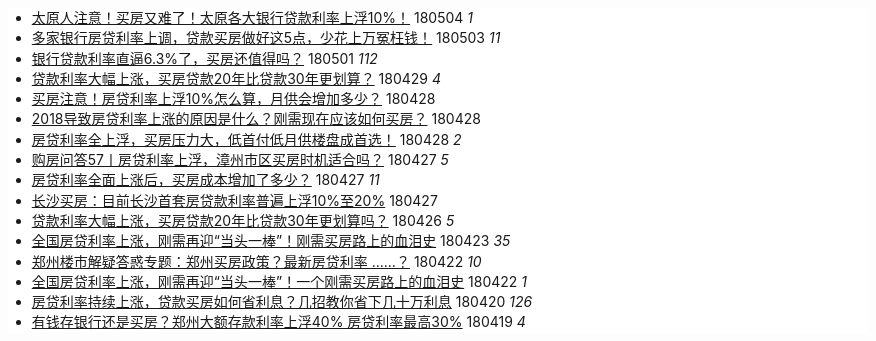 - [太原人注意！买房又难了！太原各大银行贷款利率上浮10%！](http://jkwz.applinzi.com/ittc/7099273489527866379.html#%E5%A4%AA%E5%8E%9F%E4%BA%BA%E6%B3%A8%E6%84%8F%EF%BC%81%E4%B9%B0%E6%88%BF%E5%8F%88%E9%9A%BE%E4%BA%86%EF%BC%81%E5%A4%AA%E5%8E%9F%E5%90%84%E5%A4%A7%E9%93%B6%E8%A1%8C%E8%B4%B7%E6%AC%BE%E5%88%A9%E7%8E%87%E4%B8%8A%E6%B5%AE10%25%EF%BC%81) 180504 *1* 
- [多家银行房贷利率上调，贷款买房做好这5点，少花上万冤枉钱！](http://jkwz.applinzi.com/ittc/7099034904899879946.html#%E5%A4%9A%E5%AE%B6%E9%93%B6%E8%A1%8C%E6%88%BF%E8%B4%B7%E5%88%A9%E7%8E%87%E4%B8%8A%E8%B0%83%EF%BC%8C%E8%B4%B7%E6%AC%BE%E4%B9%B0%E6%88%BF%E5%81%9A%E5%A5%BD%E8%BF%995%E7%82%B9%EF%BC%8C%E5%B0%91%E8%8A%B1%E4%B8%8A%E4%B8%87%E5%86%A4%E6%9E%89%E9%92%B1%EF%BC%81) 180503 *11* 
- [银行贷款利率直逼6.3%了，买房还值得吗？](http://jkwz.applinzi.com/ittc/7098167030782100497.html#%E9%93%B6%E8%A1%8C%E8%B4%B7%E6%AC%BE%E5%88%A9%E7%8E%87%E7%9B%B4%E9%80%BC6.3%25%E4%BA%86%EF%BC%8C%E4%B9%B0%E6%88%BF%E8%BF%98%E5%80%BC%E5%BE%97%E5%90%97%EF%BC%9F) 180501 *112* 
- [贷款利率大幅上涨，买房贷款20年比贷款30年更划算？](http://jkwz.applinzi.com/ittc/7097321251775448074.html#%E8%B4%B7%E6%AC%BE%E5%88%A9%E7%8E%87%E5%A4%A7%E5%B9%85%E4%B8%8A%E6%B6%A8%EF%BC%8C%E4%B9%B0%E6%88%BF%E8%B4%B7%E6%AC%BE20%E5%B9%B4%E6%AF%94%E8%B4%B7%E6%AC%BE30%E5%B9%B4%E6%9B%B4%E5%88%92%E7%AE%97%EF%BC%9F) 180429 *4* 
- [买房注意！房贷利率上浮10%怎么算，月供会增加多少？](http://jkwz.applinzi.com/ittc/7097160101737792518.html#%E4%B9%B0%E6%88%BF%E6%B3%A8%E6%84%8F%EF%BC%81%E6%88%BF%E8%B4%B7%E5%88%A9%E7%8E%87%E4%B8%8A%E6%B5%AE10%25%E6%80%8E%E4%B9%88%E7%AE%97%EF%BC%8C%E6%9C%88%E4%BE%9B%E4%BC%9A%E5%A2%9E%E5%8A%A0%E5%A4%9A%E5%B0%91%EF%BC%9F) 180428  
- [2018导致房贷利率上涨的原因是什么？刚需现在应该如何买房？](http://jkwz.applinzi.com/ittc/7097027615099716618.html#2018%E5%AF%BC%E8%87%B4%E6%88%BF%E8%B4%B7%E5%88%A9%E7%8E%87%E4%B8%8A%E6%B6%A8%E7%9A%84%E5%8E%9F%E5%9B%A0%E6%98%AF%E4%BB%80%E4%B9%88%EF%BC%9F%E5%88%9A%E9%9C%80%E7%8E%B0%E5%9C%A8%E5%BA%94%E8%AF%A5%E5%A6%82%E4%BD%95%E4%B9%B0%E6%88%BF%EF%BC%9F) 180428  
- [房贷利率全上浮，买房压力大，低首付低月供楼盘成首选！](http://jkwz.applinzi.com/ittc/7096824540275672081.html#%E6%88%BF%E8%B4%B7%E5%88%A9%E7%8E%87%E5%85%A8%E4%B8%8A%E6%B5%AE%EF%BC%8C%E4%B9%B0%E6%88%BF%E5%8E%8B%E5%8A%9B%E5%A4%A7%EF%BC%8C%E4%BD%8E%E9%A6%96%E4%BB%98%E4%BD%8E%E6%9C%88%E4%BE%9B%E6%A5%BC%E7%9B%98%E6%88%90%E9%A6%96%E9%80%89%EF%BC%81) 180428 *2* 
- [购房问答57丨房贷利率上浮，漳州市区买房时机适合吗？](http://jkwz.applinzi.com/ittc/7096753448030831632.html#%E8%B4%AD%E6%88%BF%E9%97%AE%E7%AD%9457%E4%B8%A8%E6%88%BF%E8%B4%B7%E5%88%A9%E7%8E%87%E4%B8%8A%E6%B5%AE%EF%BC%8C%E6%BC%B3%E5%B7%9E%E5%B8%82%E5%8C%BA%E4%B9%B0%E6%88%BF%E6%97%B6%E6%9C%BA%E9%80%82%E5%90%88%E5%90%97%EF%BC%9F) 180427 *5* 
- [房贷利率全面上涨后，买房成本增加了多少？](http://jkwz.applinzi.com/ittc/7096716308760757254.html#%E6%88%BF%E8%B4%B7%E5%88%A9%E7%8E%87%E5%85%A8%E9%9D%A2%E4%B8%8A%E6%B6%A8%E5%90%8E%EF%BC%8C%E4%B9%B0%E6%88%BF%E6%88%90%E6%9C%AC%E5%A2%9E%E5%8A%A0%E4%BA%86%E5%A4%9A%E5%B0%91%EF%BC%9F) 180427 *11* 
- [长沙买房：目前长沙首套房贷款利率普遍上浮10%至20%](http://jkwz.applinzi.com/ittc/7096710343038600208.html#%E9%95%BF%E6%B2%99%E4%B9%B0%E6%88%BF%EF%BC%9A%E7%9B%AE%E5%89%8D%E9%95%BF%E6%B2%99%E9%A6%96%E5%A5%97%E6%88%BF%E8%B4%B7%E6%AC%BE%E5%88%A9%E7%8E%87%E6%99%AE%E9%81%8D%E4%B8%8A%E6%B5%AE10%25%E8%87%B320%25) 180427  
- [贷款利率大幅上涨，买房贷款20年比贷款30年更划算吗？](http://jkwz.applinzi.com/ittc/7096413359522186257.html#%E8%B4%B7%E6%AC%BE%E5%88%A9%E7%8E%87%E5%A4%A7%E5%B9%85%E4%B8%8A%E6%B6%A8%EF%BC%8C%E4%B9%B0%E6%88%BF%E8%B4%B7%E6%AC%BE20%E5%B9%B4%E6%AF%94%E8%B4%B7%E6%AC%BE30%E5%B9%B4%E6%9B%B4%E5%88%92%E7%AE%97%E5%90%97%EF%BC%9F) 180426 *5* 
- [全国房贷利率上涨，刚需再迎“当头一棒”！刚需买房路上的血泪史](http://jkwz.applinzi.com/ittc/7095098821485003786.html#%E5%85%A8%E5%9B%BD%E6%88%BF%E8%B4%B7%E5%88%A9%E7%8E%87%E4%B8%8A%E6%B6%A8%EF%BC%8C%E5%88%9A%E9%9C%80%E5%86%8D%E8%BF%8E%E2%80%9C%E5%BD%93%E5%A4%B4%E4%B8%80%E6%A3%92%E2%80%9D%EF%BC%81%E5%88%9A%E9%9C%80%E4%B9%B0%E6%88%BF%E8%B7%AF%E4%B8%8A%E7%9A%84%E8%A1%80%E6%B3%AA%E5%8F%B2) 180423 *35* 
- [郑州楼市解疑答惑专题：郑州买房政策？最新房贷利率 ……？](http://jkwz.applinzi.com/ittc/7094906253849658378.html#%E9%83%91%E5%B7%9E%E6%A5%BC%E5%B8%82%E8%A7%A3%E7%96%91%E7%AD%94%E6%83%91%E4%B8%93%E9%A2%98%EF%BC%9A%E9%83%91%E5%B7%9E%E4%B9%B0%E6%88%BF%E6%94%BF%E7%AD%96%EF%BC%9F%E6%9C%80%E6%96%B0%E6%88%BF%E8%B4%B7%E5%88%A9%E7%8E%87+%E2%80%A6%E2%80%A6%EF%BC%9F) 180422 *10* 
- [全国房贷利率上涨，刚需再迎“当头一棒”！一个刚需买房路上的血泪史](http://jkwz.applinzi.com/ittc/7094848653544129542.html#%E5%85%A8%E5%9B%BD%E6%88%BF%E8%B4%B7%E5%88%A9%E7%8E%87%E4%B8%8A%E6%B6%A8%EF%BC%8C%E5%88%9A%E9%9C%80%E5%86%8D%E8%BF%8E%E2%80%9C%E5%BD%93%E5%A4%B4%E4%B8%80%E6%A3%92%E2%80%9D%EF%BC%81%E4%B8%80%E4%B8%AA%E5%88%9A%E9%9C%80%E4%B9%B0%E6%88%BF%E8%B7%AF%E4%B8%8A%E7%9A%84%E8%A1%80%E6%B3%AA%E5%8F%B2) 180422 *1* 
- [房贷利率持续上涨，贷款买房如何省利息？几招教你省下几十万利息](http://jkwz.applinzi.com/ittc/7094059719453049866.html#%E6%88%BF%E8%B4%B7%E5%88%A9%E7%8E%87%E6%8C%81%E7%BB%AD%E4%B8%8A%E6%B6%A8%EF%BC%8C%E8%B4%B7%E6%AC%BE%E4%B9%B0%E6%88%BF%E5%A6%82%E4%BD%95%E7%9C%81%E5%88%A9%E6%81%AF%EF%BC%9F%E5%87%A0%E6%8B%9B%E6%95%99%E4%BD%A0%E7%9C%81%E4%B8%8B%E5%87%A0%E5%8D%81%E4%B8%87%E5%88%A9%E6%81%AF) 180420 *126* 
- [有钱存银行还是买房？郑州大额存款利率上浮40% 房贷利率最高30%](http://jkwz.applinzi.com/ittc/7093725563447673866.html#%E6%9C%89%E9%92%B1%E5%AD%98%E9%93%B6%E8%A1%8C%E8%BF%98%E6%98%AF%E4%B9%B0%E6%88%BF%EF%BC%9F%E9%83%91%E5%B7%9E%E5%A4%A7%E9%A2%9D%E5%AD%98%E6%AC%BE%E5%88%A9%E7%8E%87%E4%B8%8A%E6%B5%AE40%25+%E6%88%BF%E8%B4%B7%E5%88%A9%E7%8E%87%E6%9C%80%E9%AB%9830%25) 180419 *4* 